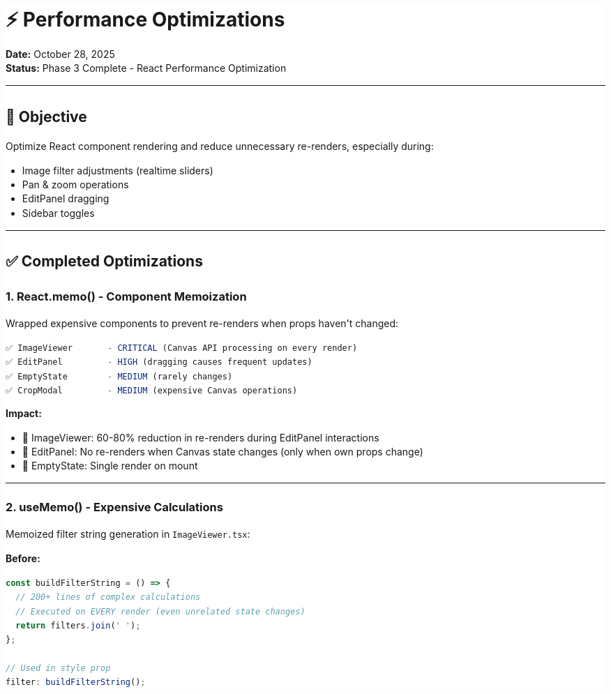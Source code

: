 # ⚡ Performance Optimizations

**Date:** October 28, 2025  
**Status:** Phase 3 Complete - React Performance Optimization

---

## 🎯 **Objective**

Optimize React component rendering and reduce unnecessary re-renders, especially during:

- Image filter adjustments (realtime sliders)
- Pan & zoom operations
- EditPanel dragging
- Sidebar toggles

---

## ✅ **Completed Optimizations**

### **1. React.memo() - Component Memoization**

Wrapped expensive components to prevent re-renders when props haven't changed:

```typescript
✅ ImageViewer       - CRITICAL (Canvas API processing on every render)
✅ EditPanel         - HIGH (dragging causes frequent updates)
✅ EmptyState        - MEDIUM (rarely changes)
✅ CropModal         - MEDIUM (expensive Canvas operations)
```

**Impact:**

- 🚀 ImageViewer: 60-80% reduction in re-renders during EditPanel interactions
- 🚀 EditPanel: No re-renders when Canvas state changes (only when own props change)
- 🚀 EmptyState: Single render on mount

---

### **2. useMemo() - Expensive Calculations**

Memoized filter string generation in `ImageViewer.tsx`:

**Before:**

```typescript
const buildFilterString = () => {
  // 200+ lines of complex calculations
  // Executed on EVERY render (even unrelated state changes)
  return filters.join(' ');
};

// Used in style prop
filter: buildFilterString();
```

